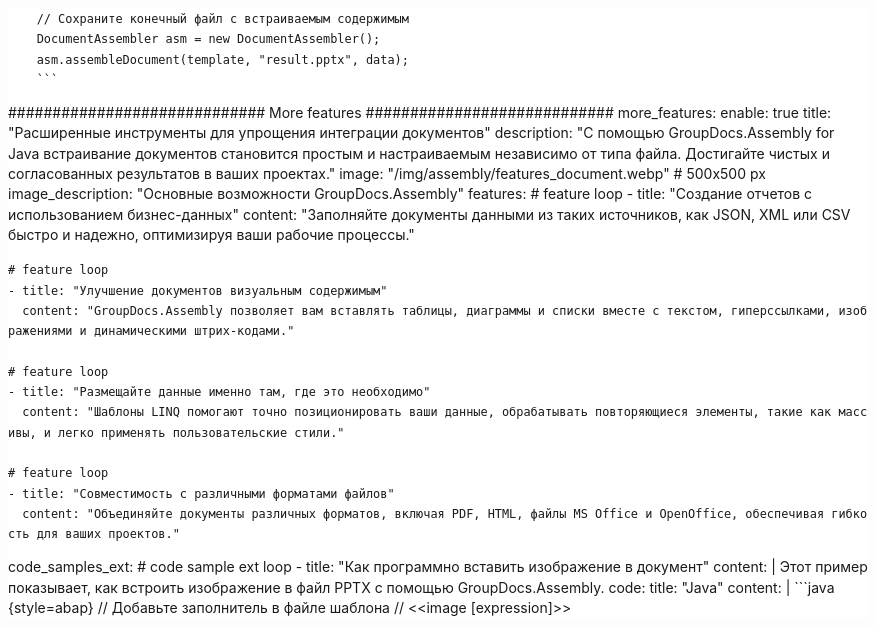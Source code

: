         // Сохраните конечный файл с встраиваемым содержимым
        DocumentAssembler asm = new DocumentAssembler();
        asm.assembleDocument(template, "result.pptx", data);
        ```           

############################# More features ############################
more_features:
  enable: true
  title: "Расширенные инструменты для упрощения интеграции документов"
  description: "С помощью GroupDocs.Assembly for Java встраивание документов становится простым и настраиваемым независимо от типа файла. Достигайте чистых и согласованных результатов в ваших проектах."
  image: "/img/assembly/features_document.webp" # 500x500 px
  image_description: "Основные возможности GroupDocs.Assembly"
  features:
    # feature loop
    - title: "Создание отчетов с использованием бизнес-данных"
      content: "Заполняйте документы данными из таких источников, как JSON, XML или CSV быстро и надежно, оптимизируя ваши рабочие процессы."

    # feature loop
    - title: "Улучшение документов визуальным содержимым"
      content: "GroupDocs.Assembly позволяет вам вставлять таблицы, диаграммы и списки вместе с текстом, гиперссылками, изображениями и динамическими штрих-кодами."

    # feature loop
    - title: "Размещайте данные именно там, где это необходимо"
      content: "Шаблоны LINQ помогают точно позиционировать ваши данные, обрабатывать повторяющиеся элементы, такие как массивы, и легко применять пользовательские стили."

    # feature loop
    - title: "Совместимость с различными форматами файлов"
      content: "Объединяйте документы различных форматов, включая PDF, HTML, файлы MS Office и OpenOffice, обеспечивая гибкость для ваших проектов."
      
  code_samples_ext:
    # code sample ext loop
    - title: "Как программно вставить изображение в документ"
      content: |
        Этот пример показывает, как встроить изображение в файл PPTX с помощью GroupDocs.Assembly.
      code:
        title: "Java"
        content: |
          ```java {style=abap}
          // Добавьте заполнитель в файле шаблона
          // <<image [expression]>>
